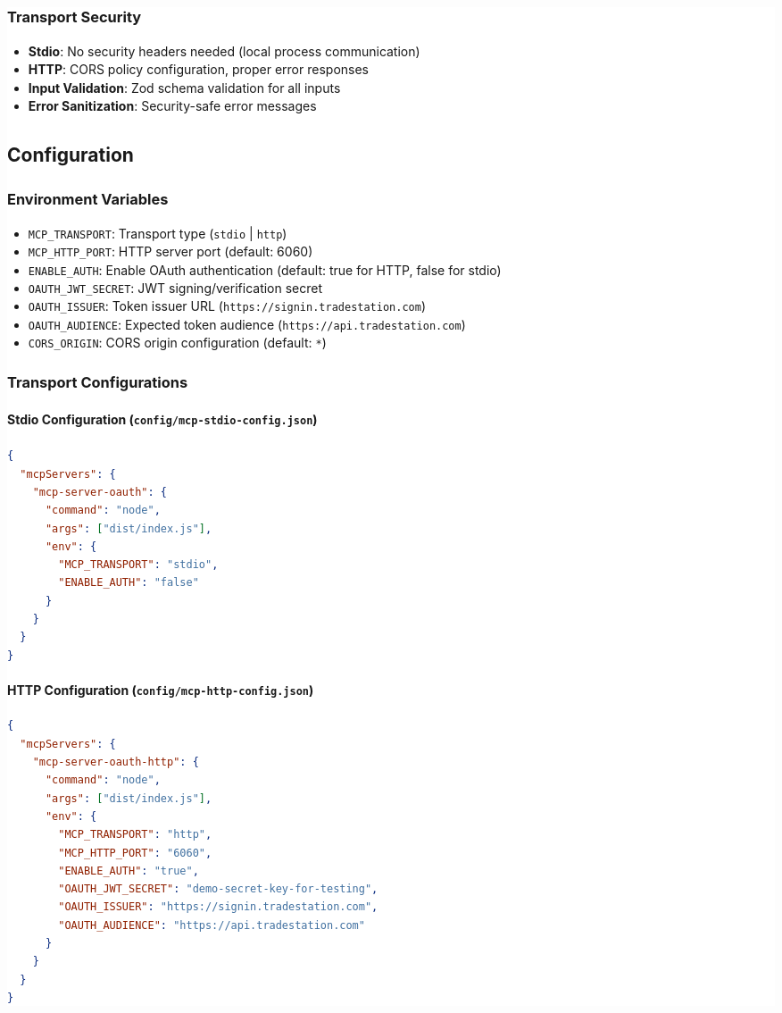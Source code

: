 ### Transport Security
- **Stdio**: No security headers needed (local process communication)
- **HTTP**: CORS policy configuration, proper error responses
- **Input Validation**: Zod schema validation for all inputs
- **Error Sanitization**: Security-safe error messages

## Configuration

### Environment Variables
- `MCP_TRANSPORT`: Transport type (`stdio` | `http`)
- `MCP_HTTP_PORT`: HTTP server port (default: 6060)
- `ENABLE_AUTH`: Enable OAuth authentication (default: true for HTTP, false for stdio)
- `OAUTH_JWT_SECRET`: JWT signing/verification secret
- `OAUTH_ISSUER`: Token issuer URL (`https://signin.tradestation.com`)
- `OAUTH_AUDIENCE`: Expected token audience (`https://api.tradestation.com`)
- `CORS_ORIGIN`: CORS origin configuration (default: `*`)

### Transport Configurations

#### Stdio Configuration (`config/mcp-stdio-config.json`)
```json
{
  "mcpServers": {
    "mcp-server-oauth": {
      "command": "node",
      "args": ["dist/index.js"],
      "env": {
        "MCP_TRANSPORT": "stdio",
        "ENABLE_AUTH": "false"
      }
    }
  }
}
```

#### HTTP Configuration (`config/mcp-http-config.json`)
```json
{
  "mcpServers": {
    "mcp-server-oauth-http": {
      "command": "node", 
      "args": ["dist/index.js"],
      "env": {
        "MCP_TRANSPORT": "http",
        "MCP_HTTP_PORT": "6060",
        "ENABLE_AUTH": "true",
        "OAUTH_JWT_SECRET": "demo-secret-key-for-testing",
        "OAUTH_ISSUER": "https://signin.tradestation.com",
        "OAUTH_AUDIENCE": "https://api.tradestation.com"
      }
    }
  }
}
```

